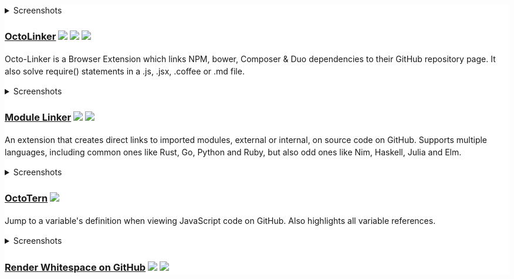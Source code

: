 <details><summary>Screenshots</summary></details>

### [OctoLinker](https://raw.githubusercontent.com/OctoLinker/browser-extension) <a href="https://chrome.google.com/webstore/detail/octolinker/jlmafbaeoofdegohdhinkhilhclaklkp"><img src="https://raw.githubusercontent.com/alrra/browser-logos/master/src/chrome/chrome_48x48.png" width="24" /></a> <a href="https://addons.mozilla.org/firefox/addon/octolinker/"><img src="https://raw.githubusercontent.com/alrra/browser-logos/master/src/firefox/firefox_48x48.png" width="24" /></a> <a href="https://addons.opera.com/extensions/details/octolinker/"><img src="https://raw.githubusercontent.com/alrra/browser-logos/master/src/opera/opera_48x48.png" width="24" /></a>

Octo-Linker is a Browser Extension which links NPM, bower, Composer & Duo dependencies to their GitHub repository page. It also solve require() statements in a .js, .jsx, .coffee or .md file.

<details><summary>Screenshots</summary></details>

### [Module Linker](https://module-linker.alhur.es/) <a href="https://chrome.google.com/webstore/detail/module-linker/dglofghjinifeolcpjfjmfdnnbaanggn"><img src="https://raw.githubusercontent.com/alrra/browser-logos/master/src/chrome/chrome_48x48.png" width="24" /></a> <a href="https://addons.mozilla.org/en-US/firefox/addon/module-linker/"><img src="https://raw.githubusercontent.com/alrra/browser-logos/master/src/firefox/firefox_48x48.png" width="24" /></a>

An extension that creates direct links to imported modules, external or internal, on source code on GitHub. Supports multiple languages, including common ones like Rust, Go, Python and Ruby, but also odd ones like Nim, Haskell, Julia and Elm.

<details><summary>Screenshots</summary></details>

### [OctoTern](https://raw.githubusercontent.com/mattzeunert/OctoTern) <a href="https://chrome.google.com/webstore/detail/octotern/fhgodjaafcddpfdpfmoimnjpelemhnmm"><img src="https://raw.githubusercontent.com/alrra/browser-logos/master/src/chrome/chrome_48x48.png" width="24" /></a>

Jump to a variable's definition when viewing JavaScript code on GitHub. Also highlights all variable references.

<details><summary>Screenshots</summary></details>

### [Render Whitespace on GitHub](https://raw.githubusercontent.com/glebm/render-whitespace-on-github) <a href="https://chrome.google.com/webstore/detail/ifdbipohclgnokjgpejhnbjdlgjkkhom"><img src="https://raw.githubusercontent.com/alrra/browser-logos/master/src/chrome/chrome_48x48.png" width="24" /></a> <a href="https://addons.mozilla.org/en-GB/firefox/addon/render-whitespace-on-github"><img src="https://raw.githubusercontent.com/alrra/browser-logos/master/src/firefox/firefox_48x48.png" width="24" /></a>
